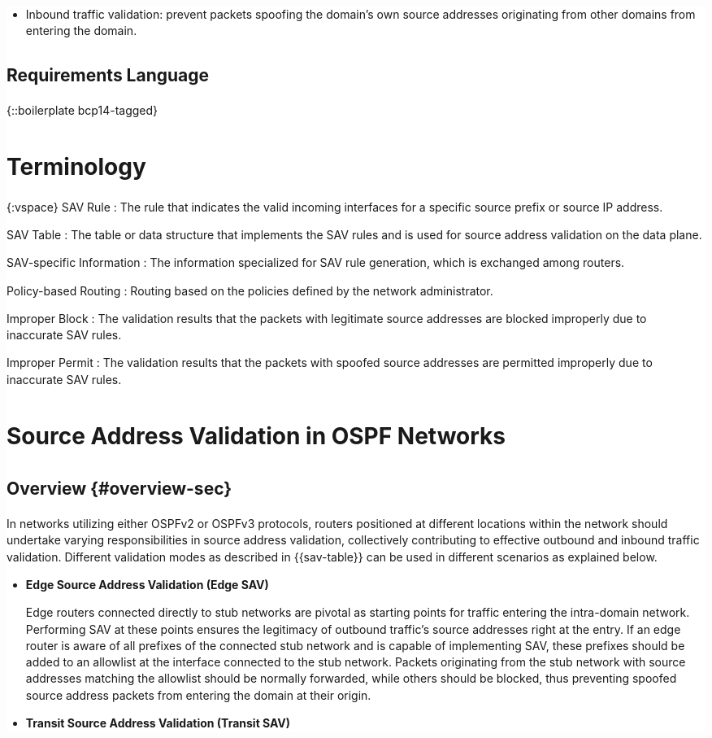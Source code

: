 - Inbound traffic validation: prevent packets spoofing the domain’s own source addresses originating from other domains from entering the domain.

## Requirements Language

{::boilerplate bcp14-tagged}

# Terminology

{:vspace}
SAV Rule
: The rule that indicates the valid incoming interfaces for a specific source prefix or source IP address.

SAV Table
: The table or data structure that implements the SAV rules and is used for source address validation on the data plane.

SAV-specific Information
: The information specialized for SAV rule generation, which is exchanged among routers.

Policy-based Routing
: Routing based on the policies defined by the network administrator.

Improper Block
: The validation results that the packets with legitimate source addresses are blocked improperly due to inaccurate SAV rules.

Improper Permit
: The validation results that the packets with spoofed source addresses are permitted improperly due to inaccurate SAV rules.


# Source Address Validation in OSPF Networks

## Overview {#overview-sec}
In networks utilizing either OSPFv2 or OSPFv3 protocols, routers positioned at different locations within the network should undertake varying responsibilities in source address validation, collectively contributing to effective outbound and inbound traffic validation. Different validation modes as described in {{sav-table}} can be used in different scenarios as explained below.

- **Edge Source Address Validation (Edge SAV)**

  Edge routers connected directly to stub networks are pivotal as starting points for traffic entering the intra-domain network. Performing SAV at these points ensures the legitimacy of outbound traffic’s source addresses right at the entry. If an edge router is aware of all prefixes of the connected stub network and is capable of implementing SAV, these prefixes should be added to an allowlist at the interface connected to the stub network. Packets originating from the stub network with source addresses matching the allowlist should be normally forwarded, while others should be blocked, thus preventing spoofed source address packets from entering the domain at their origin.

- **Transit Source Address Validation (Transit SAV)**
